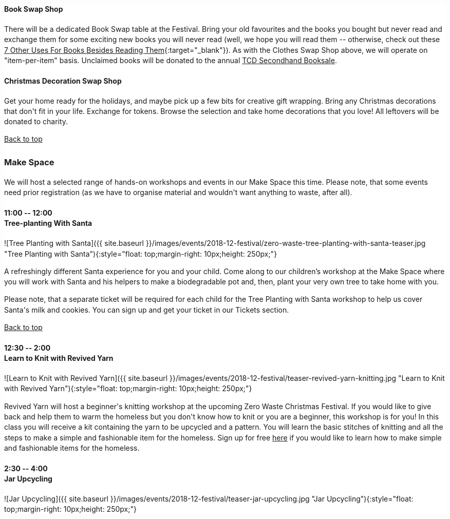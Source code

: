 #### Book Swap Shop

There will be a dedicated Book Swap table at the Festival. Bring your old favourites and the books you bought but never read and exchange them for some exciting new books you will never read (well, we hope you will read them -- otherwise, check out these [7 Other Uses For Books Besides Reading Them](https://www.barnesandnoble.com/blog/7-other-uses-for-books-besides-reading-them/){:target="_blank"}). As with the Clothes Swap Shop above, we will operate on "item-per-item" basis. Unclaimed books will be donated to the annual [TCD Secondhand Booksale](https://www.tcd.ie/booksale/).

#### Christmas Decoration Swap Shop

Get your home ready for the holidays, and maybe pick up a few bits for creative gift wrapping. Bring any Christmas decorations that don't fit in your life. Exchange for tokens. Browse the selection and take home decorations that you love! All leftovers will be donated to charity.

<a href="#top">Back to top</a>


### Make Space

We will host a selected range of hands-on workshops and events in our Make Space this time. Please note, that some events need prior registration (as we have to organise material and wouldn't want anything to waste, after all).

#### 11:00 -- 12:00 <br/> Tree-planting With Santa

![Tree Planting with Santa]({{ site.baseurl }}/images/events/2018-12-festival/zero-waste-tree-planting-with-santa-teaser.jpg "Tree Planting with Santa"){:style="float: top;margin-right: 10px;height: 250px;"}

A refreshingly different Santa experience for you and your child. Come along to our children’s workshop at the Make Space where you will work with Santa and his helpers to make a biodegradable pot and, then, plant your very own tree to take home with you.

Please note, that a separate ticket will be required for each child for the Tree Planting with Santa workshop to help us cover Santa's milk and cookies. You can sign up and get your ticket in our Tickets section. 

<a href="#top">Back to top</a>


####  12:30 -- 2:00 <br/> Learn to Knit with Revived Yarn

![Learn to Knit with Revived Yarn]({{ site.baseurl }}/images/events/2018-12-festival/teaser-revived-yarn-knitting.jpg "Learn to Knit with Revived Yarn"){:style="float: top;margin-right: 10px;height: 250px;"}

Revived Yarn will host a beginner's knitting workshop at the upcoming Zero Waste Christmas Festival. If you would like to give back and help them to warm the homeless but you don't know how to knit or you are a beginner, this workshop is for you! In this class you will receive a kit containing the yarn to be upcycled and a pattern. You will learn the basic stitches of knitting and all the steps to make a simple and fashionable item for the homeless. Sign up for free [here](/2018-12-festival/learn-knit-homeless-revived-yarn) if you would like to learn how to make simple and fashionable items for the homeless.


####  2:30 -- 4:00 <br/> Jar Upcycling

![Jar Upcycling]({{ site.baseurl }}/images/events/2018-12-festival/teaser-jar-upcycling.jpg "Jar Upcycling"){:style="float: top;margin-right: 10px;height: 250px;"}
